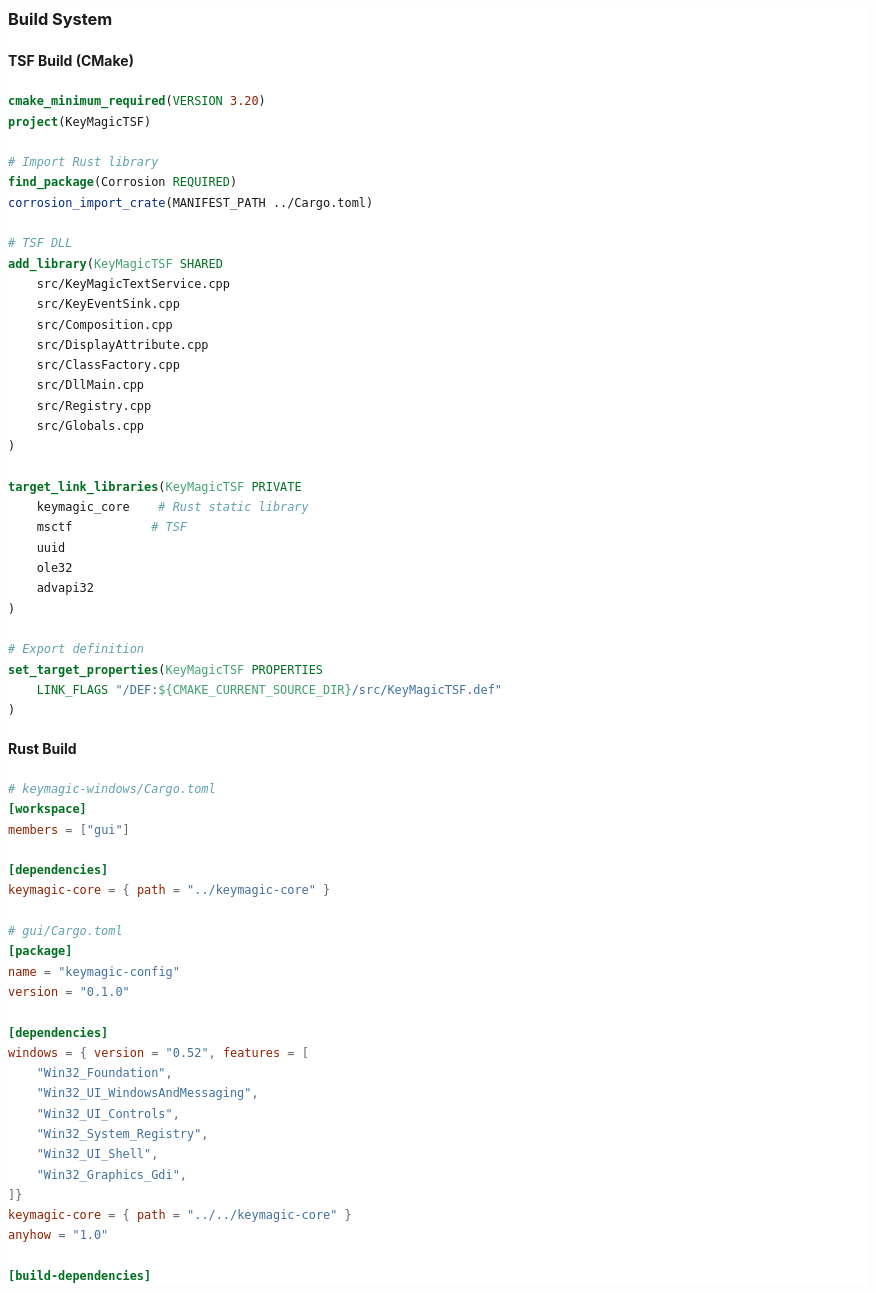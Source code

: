 ### Build System

#### TSF Build (CMake)
```cmake
cmake_minimum_required(VERSION 3.20)
project(KeyMagicTSF)

# Import Rust library
find_package(Corrosion REQUIRED)
corrosion_import_crate(MANIFEST_PATH ../Cargo.toml)

# TSF DLL
add_library(KeyMagicTSF SHARED
    src/KeyMagicTextService.cpp
    src/KeyEventSink.cpp
    src/Composition.cpp
    src/DisplayAttribute.cpp
    src/ClassFactory.cpp
    src/DllMain.cpp
    src/Registry.cpp
    src/Globals.cpp
)

target_link_libraries(KeyMagicTSF PRIVATE
    keymagic_core    # Rust static library
    msctf           # TSF
    uuid
    ole32
    advapi32
)

# Export definition
set_target_properties(KeyMagicTSF PROPERTIES
    LINK_FLAGS "/DEF:${CMAKE_CURRENT_SOURCE_DIR}/src/KeyMagicTSF.def"
)
```

#### Rust Build
```toml
# keymagic-windows/Cargo.toml
[workspace]
members = ["gui"]

[dependencies]
keymagic-core = { path = "../keymagic-core" }

# gui/Cargo.toml
[package]
name = "keymagic-config"
version = "0.1.0"

[dependencies]
windows = { version = "0.52", features = [
    "Win32_Foundation",
    "Win32_UI_WindowsAndMessaging",
    "Win32_UI_Controls",
    "Win32_System_Registry",
    "Win32_UI_Shell",
    "Win32_Graphics_Gdi",
]}
keymagic-core = { path = "../../keymagic-core" }
anyhow = "1.0"

[build-dependencies]
```